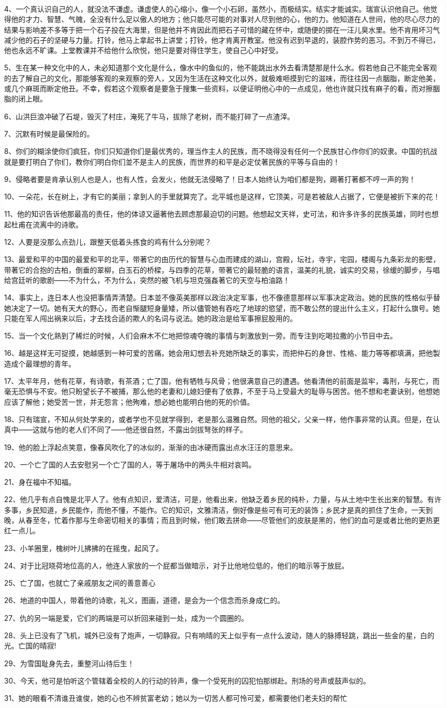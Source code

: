 4、一个真认识自己的人，就没法不谦虚。谦虚使人的心缩小，像一个小石卵，虽然小，而极结实。结实才能诚实。瑞宣认识他自己。他觉得他的才力、智慧、气魄，全没有什么足以傲人的地方；他只能尽可能的对事对人尽到他的心，他的力。他知道在人世间，他的尽心尽力的结果与影响差不多等于把一个石子投在大海里，但是他并不肯因此而把石子可惜的藏在怀中，或随便的掷在一汪儿臭水里。他不肯用坏习气减少他的石子的坚硬与力量。打铃，他马上拿起书上讲堂；打铃，他才肯离开教室。他没有迟到早退的，装腔作势的恶习。不到万不得已，他也永远不旷课。上堂教课并不给他什么欣悦，他只是要对得住学生，使自己心中好受。

5、生在某一种文化中的人，未必知道那个文化是什么，像水中的鱼似的，他不能跳出水外去看清楚那是什么水。假若他自己不能完全客观的去了解自己的文化，那能够客观的来观察的旁人，又因为生活在这种文化以外，就极难咂摸到它的滋味，而往往因一点胭脂，断定他美，或几个麻斑而断定他丑。不幸，假若这个观察者是要急于搜集一些资料，以便证明他心中的一点成见，他也许就只找有麻子的看，而对擦胭脂的闭上眼。

6、山洪巨浪冲破了石堤，毁灭了村庄，淹死了牛马，拔除了老树，而不能打碎了一点渣滓。

7、沉默有时候是最保险的。

8、你们的糊涂使你们疯狂，你们只知道你们是最优秀的，理当作主人的民族，而不晓得没有任何一个民族甘心作你们的奴隶。中国的抗战就是要打明白了你们，教你们明白你们並不是主人的民族，而世界的和平是必定仗著民族的平等与自由的！

9、侵略者要是肯承认别人也是人，也有人性，会发火，他就无法侵略了！日本人始终认为咱们都是狗，踢著打著都不哼一声的狗！

10、一朵花，长在树上，才有它的美丽；拿到人的手里就算完了。北平城也是这样，它顶美，可是若被敌人占据了，它便是被折下来的花！

11、他的知识告诉他那最高的责任，他的体谅又逼著他去顾虑那最迫切的问题。他想起文天祥，史可法，和许多许多的民族英雄，同时也想起杜甫在流离中的诗歌。

12、人要是没那么点劲儿，跟整天低着头拣食的鸡有什么分别呢？

13、最爱和平的中国的最爱和平的北平，带著它的由历代的智慧与心血而建成的湖山，宫殿，坛社，寺宇，宅园，楼阁与九条彩龙的影壁，带著它的合抱的古柏，倒垂的翠柳，白玉石的桥樑，与四季的花草，带著它的最轻脆的语言，温美的礼貌，诚实的交易，徐缓的脚步，与唱给宫廷听的歌剧——不为什么，不为什么，突然的被飞机与坦克强姦著它的天空与柏油路！

14、事实上，连日本人也没把事情弄清楚。日本並不像英美那样以政治决定军事，也不像德意那样以军事决定政治。她的民族的性格似乎替她决定了一切。她有天大的野心，而老自惭腿短身量矮，所以儘管她有吞吃了地球的慾望，而不敢公然的提出什么主义，打起什么旗号。她只能在军人闯出祸来以后，才去找合适的欺人的名词与说法。她的政治是给军事擦屁股用的。

15、当一个文化熟到了稀烂的时候，人们会麻木不仁地把惊魂夺魄的事情与刺激放到一旁。而专注到吃喝拉撒的小节目中去。

16、越是这样无可捉摸，她越感到一种可爱的苦痛。她会用幻想去补充她所缺乏的事实，而把仲石的身世、性格、能力等等都填满，把他製造成个最理想的青年。

17、太平年月，他有花草，有诗歌，有茶酒；亡了国，他有牺牲与风骨；他很满意自己的遭遇。他看清他的前面是监牢，毒刑，与死亡，而毫无恐惧与不安。他只盼望长子不被捕，那么他的老妻和儿媳妇便有了依靠，不至于马上受最大的耻辱与困苦。他不想和老妻诀别，他想她应该了解他；她受苦一世，并无怨言；他殉难，想必她也能明白他的死的价值。

18、只有瑞宣，不知从何处学来的，或者学也不见就学得到，老是那么温雅自然。同他的祖父，父亲一样，他作事非常的认真。但是，在认真中——这就与他的老人们不同了——他还很自然，不露出剑拔弩张的样子。

19、他的脸上浮起点笑意，像春风吹化了的冰似的，渐渐的由冰硬而露出点水汪汪的意思来。

20、一个亡了国的人去安慰另一个亡了国的人，等于屠场中的两头牛相对哀鸣。

21、身在福中不知福。

22、他几乎有点自愧是北平人了。他有点知识，爱清洁，可是，他看出来，他缺乏着乡民的纯朴，力量，与从土地中生长出来的智慧。有许多事，乡民知道，乡民能作，而他不懂，不能作。它的知识，文雅清洁，倒好像是些可有可无的装饰；乡民才是真的抓住了生命，一天到晚，从春至冬，忙着作那与生命密切相关的事情；而且到时候，他们敢去拼命——尽管他们的皮肤是黑的，他们的血可是或者比他的更热更红一点儿。

23、小羊圈里，槐树叶儿拂拂的在摇曳，起风了。

24、对于比冠晓荷地位高的人，他连人家放的一个屁都当做暗示，对于比他地位低的，他们的暗示等于放屁。

25、亡了国，也就亡了亲戚朋友之间的善意善心

26、地道的中国人，带着他的诗歌，礼义，图画，道德，是会为一个信念而杀身成仁的。

27、仇的另一端是爱，它们的两端是可以折回来碰到一处，成为一个圆圈的。

28、头上已没有了飞机，城外已没有了炮声，一切静寂。只有响晴的天上似乎有一点什么波动，随人的脉搏轻跳，跳出一些金的星，白的光。亡国的晴寂!

29、为雪国耻身先去，重整河山待后生！

30、今天，他可是怕听这个管辖着全校的人的行动的铃声，像一个受死刑的囚犯怕那绑赴。刑场的号声或鼓声似的。

31、她的眼看不清谁丑谁俊，她的心也不辨贫富老幼；她以为一切苦人都可怜可爱，都需要他们老夫妇的帮忙
